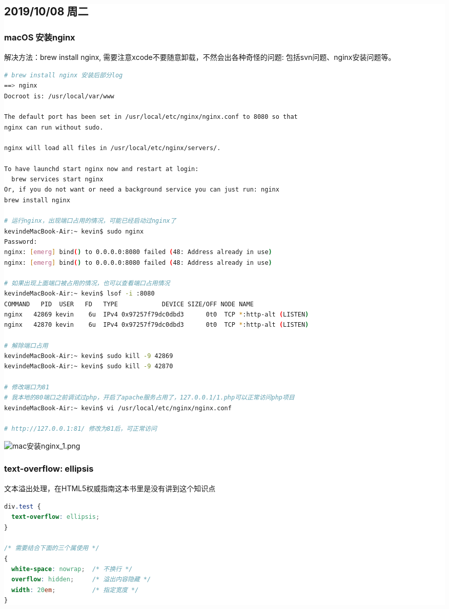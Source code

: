 


## 2019/10/08 周二
### macOS 安装nginx
解决方法：brew install nginx, 需要注意xcode不要随意卸载，不然会出各种奇怪的问题: 包括svn问题、nginx安装问题等。
```sh
# brew install nginx 安装后部分log
==> nginx
Docroot is: /usr/local/var/www

The default port has been set in /usr/local/etc/nginx/nginx.conf to 8080 so that
nginx can run without sudo.

nginx will load all files in /usr/local/etc/nginx/servers/.

To have launchd start nginx now and restart at login:
  brew services start nginx
Or, if you do not want or need a background service you can just run: nginx
brew install nginx

# 运行nginx，出现端口占用的情况，可能已经启动过nginx了
kevindeMacBook-Air:~ kevin$ sudo nginx
Password:
nginx: [emerg] bind() to 0.0.0.0:8080 failed (48: Address already in use)
nginx: [emerg] bind() to 0.0.0.0:8080 failed (48: Address already in use)

# 如果出现上面端口被占用的情况，也可以查看端口占用情况
kevindeMacBook-Air:~ kevin$ lsof -i :8080
COMMAND   PID  USER   FD   TYPE            DEVICE SIZE/OFF NODE NAME
nginx   42869 kevin    6u  IPv4 0x97257f79dc0dbd3      0t0  TCP *:http-alt (LISTEN)
nginx   42870 kevin    6u  IPv4 0x97257f79dc0dbd3      0t0  TCP *:http-alt (LISTEN)

# 解除端口占用
kevindeMacBook-Air:~ kevin$ sudo kill -9 42869
kevindeMacBook-Air:~ kevin$ sudo kill -9 42870

# 修改端口为81
# 我本地的80端口之前调试过php，开启了apache服务占用了，127.0.0.1/1.php可以正常访问php项目
kevindeMacBook-Air:~ kevin$ vi /usr/local/etc/nginx/nginx.conf

# http://127.0.0.1:81/ 修改为81后，可正常访问
```
![mac安装nginx_1.png](/images/daily/mac安装nginx_1.png)


### text-overflow: ellipsis 
文本溢出处理，在HTML5权威指南这本书里是没有讲到这个知识点
```css
div.test {
  text-overflow: ellipsis;
}

/* 需要结合下面的三个属使用 */
{
  white-space: nowrap;  /* 不换行 */
  overflow: hidden;     /* 溢出内容隐藏 */
  width: 20em;          /* 指定宽度 */
}
```
